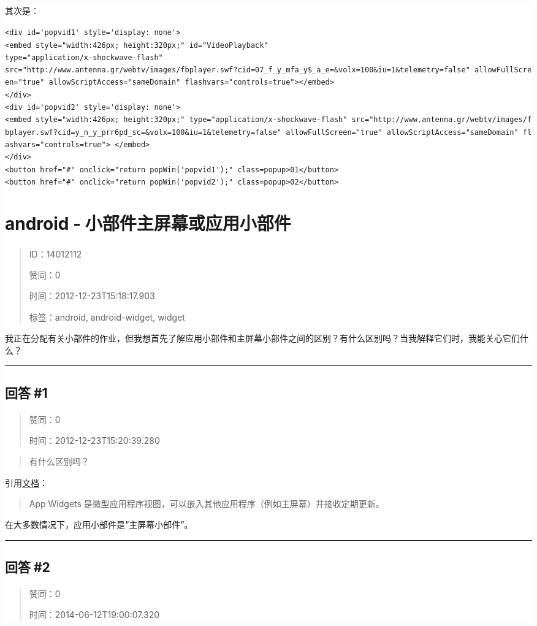 其次是：

```
<div id='popvid1' style='display: none'>
<embed style="width:426px; height:320px;" id="VideoPlayback" 
type="application/x-shockwave-flash" 
src="http://www.antenna.gr/webtv/images/fbplayer.swf?cid=07_f_y_mfa_y$_a_e=&volx=100&iu=1&telemetry=false" allowFullScreen="true" allowScriptAccess="sameDomain" flashvars="controls=true"></embed>
</div>
<div id='popvid2' style='display: none'>
<embed style="width:426px; height:320px;" type="application/x-shockwave-flash" src="http://www.antenna.gr/webtv/images/fbplayer.swf?cid=y_n_y_prr6pd_sc=&volx=100&iu=1&telemetry=false" allowFullScreen="true" allowScriptAccess="sameDomain" flashvars="controls=true"> </embed>
</div>
<button href="#" onclick="return popWin('popvid1');" class=popup>01</button>
<button href="#" onclick="return popWin('popvid2');" class=popup>02</button> 
```

# android - 小部件主屏幕或应用小部件

> ID：14012112
> 
> 赞同：0
> 
> 时间：2012-12-23T15:18:17.903
> 
> 标签：android, android-widget, widget

我正在分配有关小部件的作业，但我想首先了解应用小部件和主屏幕小部件之间的区别？有什么区别吗？当我解释它们时，我能关心它们什么？

* * *

## 回答 #1

> 赞同：0
> 
> 时间：2012-12-23T15:20:39.280

> 有什么区别吗？

引用[文档](http://developer.android.com/guide/topics/appwidgets/index.html)：

> App Widgets 是微型应用程序视图，可以嵌入其他应用程序（例如主屏幕）并接收定期更新。

在大多数情况下，应用小部件是“主屏幕小部件”。

* * *

## 回答 #2

> 赞同：0
> 
> 时间：2014-06-12T19:00:07.320

